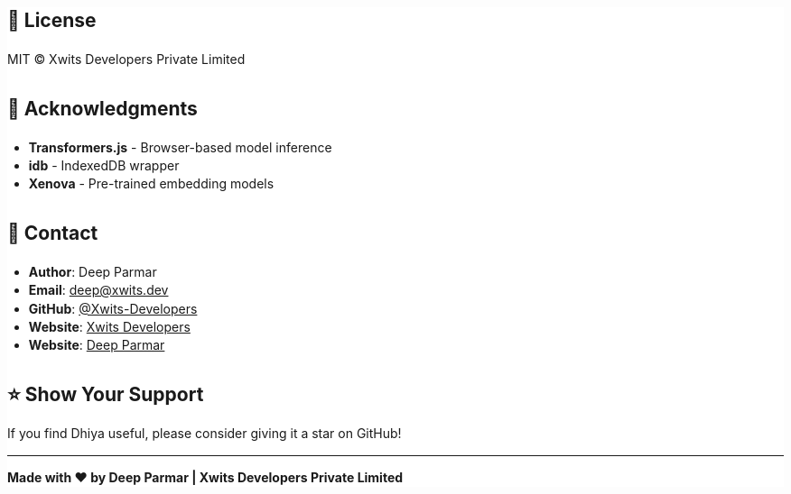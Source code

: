 ## 📄 License

MIT © Xwits Developers Private Limited

## 🙏 Acknowledgments

- **Transformers.js** - Browser-based model inference
- **idb** - IndexedDB wrapper
- **Xenova** - Pre-trained embedding models

## 📧 Contact

- **Author**: Deep Parmar
- **Email**: deep@xwits.dev
- **GitHub**: [@Xwits-Developers](https://github.com/Xwits-Developers)
- **Website**: [Xwits Developers](https://xwits.dev/)
- **Website**: [Deep Parmar](https://deepap.dev/)

## ⭐ Show Your Support

If you find Dhiya useful, please consider giving it a star on GitHub!

---

**Made with ❤️ by Deep Parmar | Xwits Developers Private Limited**
